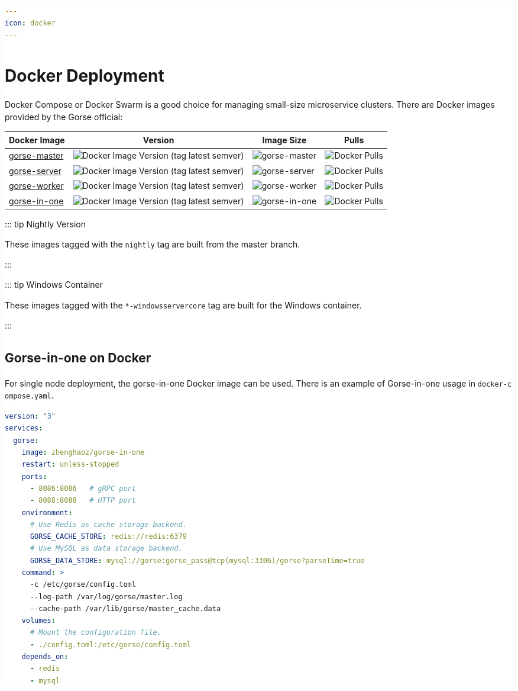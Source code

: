 ```yaml
---
icon: docker
---
```

# Docker Deployment

Docker Compose or Docker Swarm is a good choice for managing small-size microservice clusters. There are Docker images provided by the Gorse official:

| Docker Image | Version | Image Size | Pulls |
| ------------ | -------- | --- | --- |
| [gorse-master](https://hub.docker.com/r/zhenghaoz/gorse-master) | ![Docker Image Version (tag latest semver)](https://img.shields.io/docker/v/zhenghaoz/gorse-master/latest) | ![gorse-master](https://img.shields.io/docker/image-size/zhenghaoz/gorse-master) | ![Docker Pulls](https://img.shields.io/docker/pulls/zhenghaoz/gorse-master) |
| [gorse-server](https://hub.docker.com/r/zhenghaoz/gorse-server) | ![Docker Image Version (tag latest semver)](https://img.shields.io/docker/v/zhenghaoz/gorse-server/latest) | ![gorse-server](https://img.shields.io/docker/image-size/zhenghaoz/gorse-server) | ![Docker Pulls](https://img.shields.io/docker/pulls/zhenghaoz/gorse-server) |
| [gorse-worker](https://hub.docker.com/r/zhenghaoz/gorse-worker) | ![Docker Image Version (tag latest semver)](https://img.shields.io/docker/v/zhenghaoz/gorse-worker/latest) | ![gorse-worker](https://img.shields.io/docker/image-size/zhenghaoz/gorse-worker) | ![Docker Pulls](https://img.shields.io/docker/pulls/zhenghaoz/gorse-worker) |
| [gorse-in-one](https://hub.docker.com/r/zhenghaoz/gorse-in-one) | ![Docker Image Version (tag latest semver)](https://img.shields.io/docker/v/zhenghaoz/gorse-in-one/latest) | ![gorse-in-one](https://img.shields.io/docker/image-size/zhenghaoz/gorse-in-one) | ![Docker Pulls](https://img.shields.io/docker/pulls/zhenghaoz/gorse-in-one) |

::: tip Nightly Version

These images tagged with the `nightly` tag are built from the master branch.

:::

::: tip Windows Container

These images tagged with the `*-windowsservercore` tag are built for the Windows container.

:::

## Gorse-in-one on Docker

For single node deployment, the gorse-in-one Docker image can be used. There is an example of Gorse-in-one usage in `docker-compose.yaml`.


```yaml
version: "3"
services:
  gorse:
    image: zhenghaoz/gorse-in-one
    restart: unless-stopped
    ports:
      - 8086:8086   # gRPC port
      - 8088:8088   # HTTP port
    environment:
      # Use Redis as cache storage backend.
      GORSE_CACHE_STORE: redis://redis:6379
      # Use MySQL as data storage backend.
      GORSE_DATA_STORE: mysql://gorse:gorse_pass@tcp(mysql:3306)/gorse?parseTime=true
    command: >
      -c /etc/gorse/config.toml 
      --log-path /var/log/gorse/master.log 
      --cache-path /var/lib/gorse/master_cache.data
    volumes:
      # Mount the configuration file.
      - ./config.toml:/etc/gorse/config.toml
    depends_on:
      - redis
      - mysql
```
